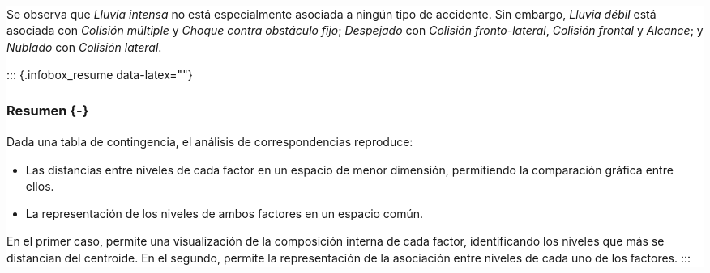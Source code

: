 





Se observa que *Lluvia intensa* no está especialmente asociada a ningún tipo de accidente. Sin embargo, *Lluvia débil* está asociada con *Colisión múltiple* y *Choque contra obstáculo fijo*; *Despejado* con *Colisión fronto-lateral*, *Colisión frontal* y *Alcance*; y *Nublado* con *Colisión lateral*.



::: {.infobox_resume data-latex=""}

### Resumen {-}

Dada una tabla de contingencia, el análisis de correspondencias reproduce:

- Las distancias entre niveles de cada factor en un espacio de menor dimensión, permitiendo la comparación gráfica entre ellos.

- La representación de los niveles de ambos factores en un espacio común.

En el primer caso, permite una visualización de la composición interna de cada factor, identificando los niveles que más se distancian del centroide. En el segundo, permite la representación de la asociación entre niveles de cada uno de los factores.
:::
